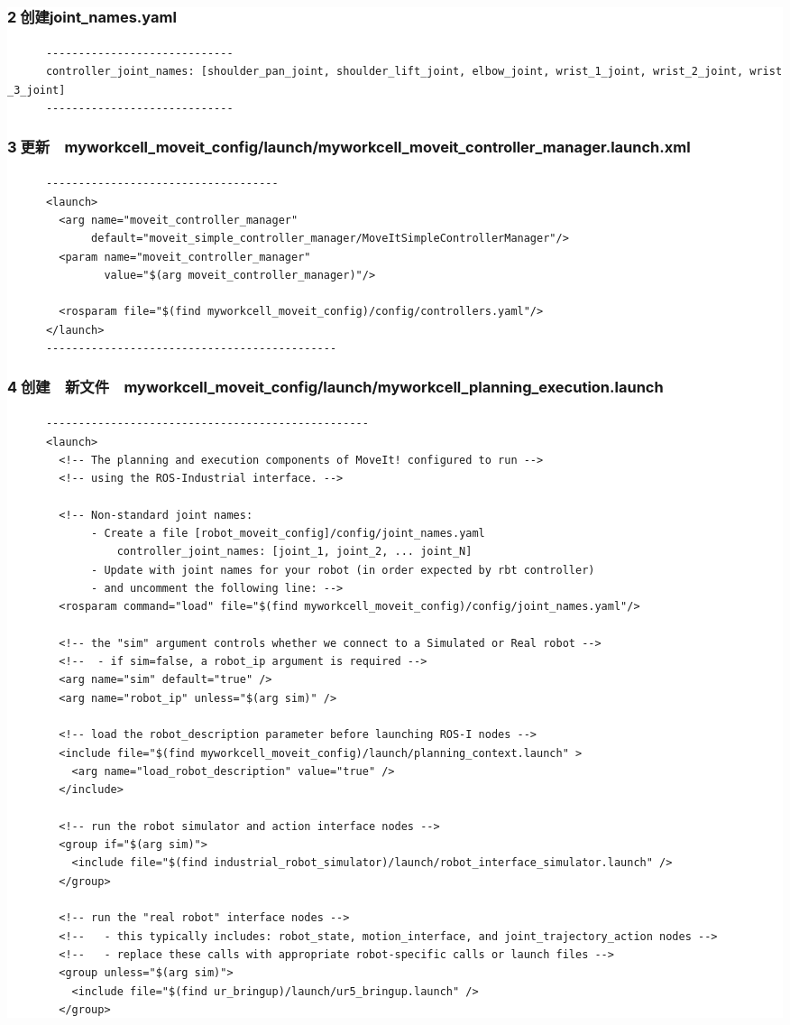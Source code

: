 ###       2 创建joint_names.yaml
          -----------------------------
          controller_joint_names: [shoulder_pan_joint, shoulder_lift_joint, elbow_joint, wrist_1_joint, wrist_2_joint, wrist_3_joint] 
          -----------------------------

###      3 更新　myworkcell_moveit_config/launch/myworkcell_moveit_controller_manager.launch.xml
          ------------------------------------
          <launch>
            <arg name="moveit_controller_manager"
                 default="moveit_simple_controller_manager/MoveItSimpleControllerManager"/>
            <param name="moveit_controller_manager"
                   value="$(arg moveit_controller_manager)"/>

            <rosparam file="$(find myworkcell_moveit_config)/config/controllers.yaml"/>
          </launch>
          ---------------------------------------------

###     4 创建　新文件　myworkcell_moveit_config/launch/myworkcell_planning_execution.launch
          --------------------------------------------------
          <launch>
            <!-- The planning and execution components of MoveIt! configured to run -->
            <!-- using the ROS-Industrial interface. -->

            <!-- Non-standard joint names:
                 - Create a file [robot_moveit_config]/config/joint_names.yaml
                     controller_joint_names: [joint_1, joint_2, ... joint_N] 
                 - Update with joint names for your robot (in order expected by rbt controller)
                 - and uncomment the following line: -->
            <rosparam command="load" file="$(find myworkcell_moveit_config)/config/joint_names.yaml"/>

            <!-- the "sim" argument controls whether we connect to a Simulated or Real robot -->
            <!--  - if sim=false, a robot_ip argument is required -->
            <arg name="sim" default="true" />
            <arg name="robot_ip" unless="$(arg sim)" />

            <!-- load the robot_description parameter before launching ROS-I nodes -->
            <include file="$(find myworkcell_moveit_config)/launch/planning_context.launch" >
              <arg name="load_robot_description" value="true" />
            </include>

            <!-- run the robot simulator and action interface nodes -->
            <group if="$(arg sim)">
              <include file="$(find industrial_robot_simulator)/launch/robot_interface_simulator.launch" />
            </group>

            <!-- run the "real robot" interface nodes -->
            <!--   - this typically includes: robot_state, motion_interface, and joint_trajectory_action nodes -->
            <!--   - replace these calls with appropriate robot-specific calls or launch files -->
            <group unless="$(arg sim)">
              <include file="$(find ur_bringup)/launch/ur5_bringup.launch" />
            </group>
